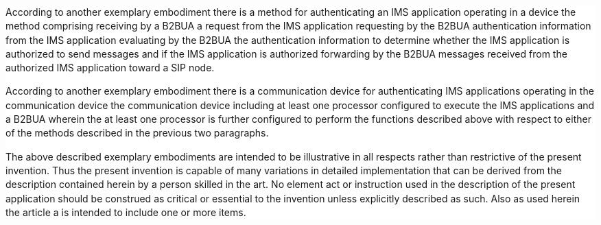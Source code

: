 According to another exemplary embodiment there is a method for authenticating an IMS application operating in a device the method comprising receiving by a B2BUA a request from the IMS application requesting by the B2BUA authentication information from the IMS application evaluating by the B2BUA the authentication information to determine whether the IMS application is authorized to send messages and if the IMS application is authorized forwarding by the B2BUA messages received from the authorized IMS application toward a SIP node.

According to another exemplary embodiment there is a communication device for authenticating IMS applications operating in the communication device the communication device including at least one processor configured to execute the IMS applications and a B2BUA wherein the at least one processor is further configured to perform the functions described above with respect to either of the methods described in the previous two paragraphs.

The above described exemplary embodiments are intended to be illustrative in all respects rather than restrictive of the present invention. Thus the present invention is capable of many variations in detailed implementation that can be derived from the description contained herein by a person skilled in the art. No element act or instruction used in the description of the present application should be construed as critical or essential to the invention unless explicitly described as such. Also as used herein the article a is intended to include one or more items.

